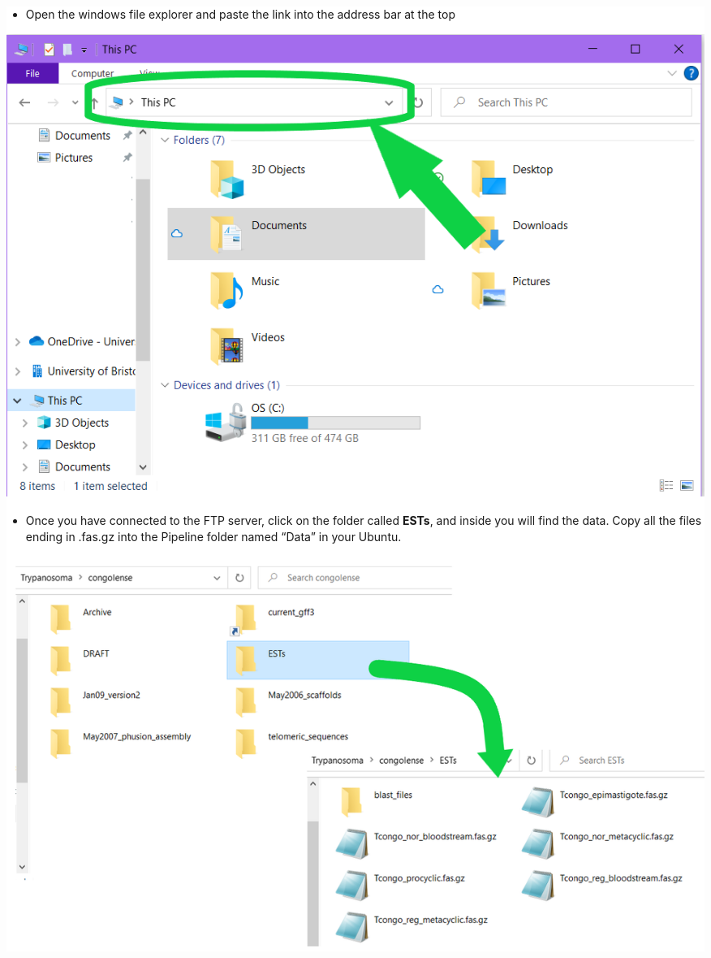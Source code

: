 - Open the windows file explorer and paste the link into the address bar
  at the top

![](Visualisations/02_image.png)

- Once you have connected to the FTP server, click on the folder called
  **ESTs**, and inside you will find the data. Copy all the files ending
  in .fas.gz into the Pipeline folder named “Data” in your Ubuntu.

![](Visualisations/03_image.png)
